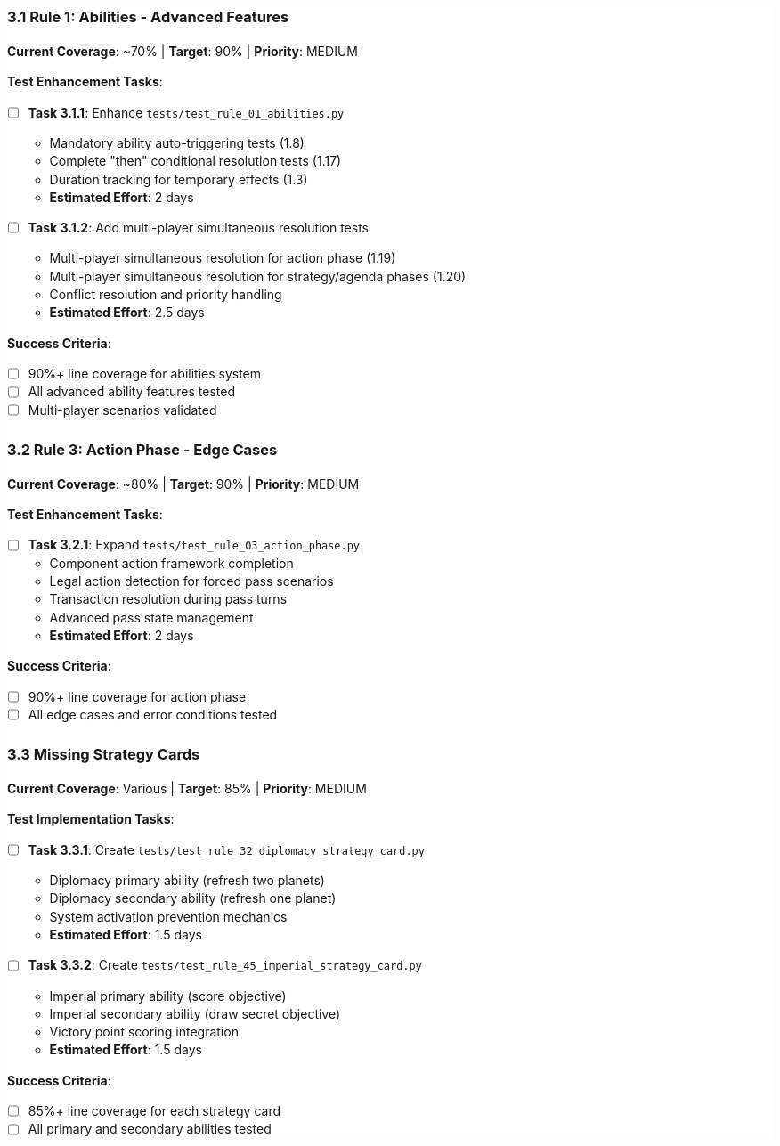 ### 3.1 Rule 1: Abilities - Advanced Features
**Current Coverage**: ~70% | **Target**: 90% | **Priority**: MEDIUM

**Test Enhancement Tasks**:
- [ ] **Task 3.1.1**: Enhance `tests/test_rule_01_abilities.py`
  - Mandatory ability auto-triggering tests (1.8)
  - Complete "then" conditional resolution tests (1.17)
  - Duration tracking for temporary effects (1.3)
  - **Estimated Effort**: 2 days

- [ ] **Task 3.1.2**: Add multi-player simultaneous resolution tests
  - Multi-player simultaneous resolution for action phase (1.19)
  - Multi-player simultaneous resolution for strategy/agenda phases (1.20)
  - Conflict resolution and priority handling
  - **Estimated Effort**: 2.5 days

**Success Criteria**:
- [ ] 90%+ line coverage for abilities system
- [ ] All advanced ability features tested
- [ ] Multi-player scenarios validated

### 3.2 Rule 3: Action Phase - Edge Cases
**Current Coverage**: ~80% | **Target**: 90% | **Priority**: MEDIUM

**Test Enhancement Tasks**:
- [ ] **Task 3.2.1**: Expand `tests/test_rule_03_action_phase.py`
  - Component action framework completion
  - Legal action detection for forced pass scenarios
  - Transaction resolution during pass turns
  - Advanced pass state management
  - **Estimated Effort**: 2 days

**Success Criteria**:
- [ ] 90%+ line coverage for action phase
- [ ] All edge cases and error conditions tested

### 3.3 Missing Strategy Cards
**Current Coverage**: Various | **Target**: 85% | **Priority**: MEDIUM

**Test Implementation Tasks**:
- [ ] **Task 3.3.1**: Create `tests/test_rule_32_diplomacy_strategy_card.py`
  - Diplomacy primary ability (refresh two planets)
  - Diplomacy secondary ability (refresh one planet)
  - System activation prevention mechanics
  - **Estimated Effort**: 1.5 days

- [ ] **Task 3.3.2**: Create `tests/test_rule_45_imperial_strategy_card.py`
  - Imperial primary ability (score objective)
  - Imperial secondary ability (draw secret objective)
  - Victory point scoring integration
  - **Estimated Effort**: 1.5 days

**Success Criteria**:
- [ ] 85%+ line coverage for each strategy card
- [ ] All primary and secondary abilities tested

